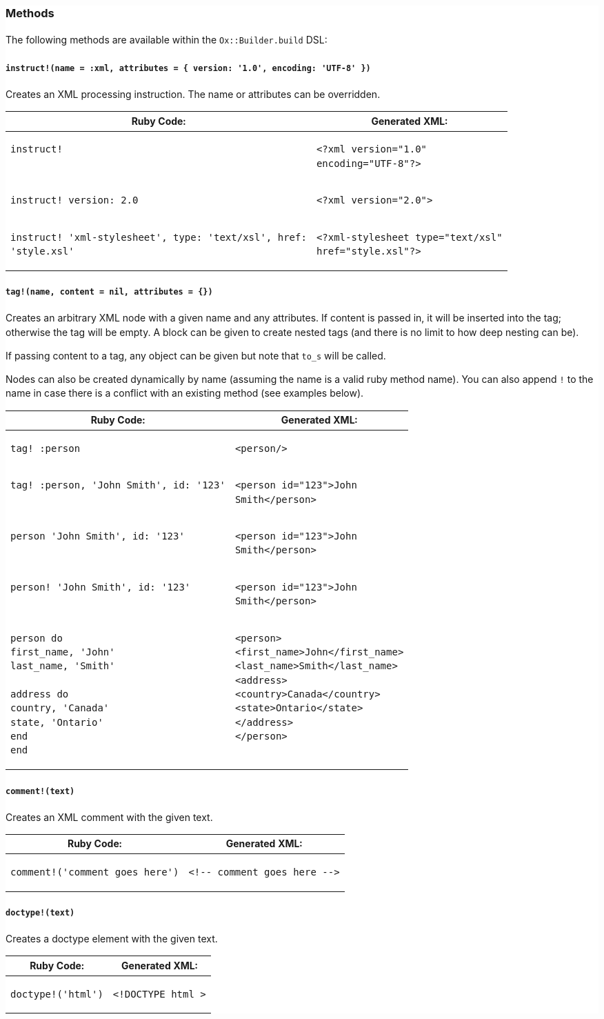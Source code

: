 ### Methods

The following methods are available within the `Ox::Builder.build` DSL:

#### `instruct!(name = :xml, attributes = { version: '1.0', encoding: 'UTF-8' })`

Creates an XML processing instruction. The name or attributes can be overridden.

| Ruby Code:| Generated XML: |
|-----------|----------------|
| <pre lang="ruby">instruct!</pre> | <pre lang="xml">&lt;?xml version="1.0" encoding="UTF-8"?&gt;</pre> |
| <pre lang="ruby">instruct! version: 2.0</pre>| <pre lang="xml">&lt;?xml version="2.0"&gt;</pre> |
| <pre lang="ruby">instruct! 'xml-stylesheet', type: 'text/xsl', href: 'style.xsl'</pre> | <pre lang="xml">&lt;?xml-stylesheet type="text/xsl" href="style.xsl"?&gt;</pre> |

#### `tag!(name, content = nil, attributes = {})`

Creates an arbitrary XML node with a given name and any attributes. If content is passed in, it will be inserted into the tag; otherwise the tag will be empty. A block can be given to create nested tags (and there is no limit to how deep nesting can be).

If passing content to a tag, any object can be given but note that `to_s` will be called.

Nodes can also be created dynamically by name (assuming the name is a valid ruby method name). You can also append `!` to the name in case there is a conflict with an existing method (see examples below).

| Ruby Code:| Generated XML: |
|-----------|----------------|
| <pre lang="ruby">tag! :person</pre> | <pre lang="xml">&lt;person/&gt;</pre> |
| <pre lang="ruby">tag! :person, 'John Smith', id: '123'</pre>|<pre lang="xml">&lt;person id="123"&gt;John Smith&lt;/person&gt;</pre>|
| <pre lang="ruby">person 'John Smith', id: '123'</pre> | <pre lang="xml">&lt;person id="123"&gt;John Smith&lt;/person&gt;</pre> |
| <pre lang="ruby">person! 'John Smith', id: '123'</pre> | <pre lang="xml">&lt;person id="123"&gt;John Smith&lt;/person&gt;</pre> |
| <pre lang="ruby">person do&#13;&#10;  first_name, 'John'&#13;&#10;  last_name, 'Smith'&#13;&#10;&#13;&#10;  address do&#13;&#10;    country, 'Canada'&#13;&#10;    state, 'Ontario'&#13;&#10;  end&#13;&#10;end</pre> | <pre lang="xml">&lt;person&gt;&#13;&#10;  &lt;first_name&gt;John&lt;/first_name&gt;&#13;&#10;  &lt;last_name&gt;Smith&lt;/last_name&gt;&#13;&#10;  &lt;address&gt;&#13;&#10;    &lt;country&gt;Canada&lt;/country&gt;&#13;&#10;    &lt;state&gt;Ontario&lt;/state&gt;&#13;&#10;  &lt;/address&gt;&#13;&#10;&lt;/person&gt;&#13;&#10;</pre> |

#### `comment!(text)`

Creates an XML comment with the given text.

| Ruby Code: | Generated XML: |
|------------|----------------|
| <pre lang="ruby">comment!('comment goes here')</pre> | <pre lang="xml">&lt;!-- comment goes here --&gt;</pre> |

#### `doctype!(text)`

Creates a doctype element with the given text.

| Ruby Code: | Generated XML: |
|------------|----------------|
| <pre lang="ruby">doctype!('html')</pre> | <pre lang="xml">&lt;!DOCTYPE html &gt;</pre> |
